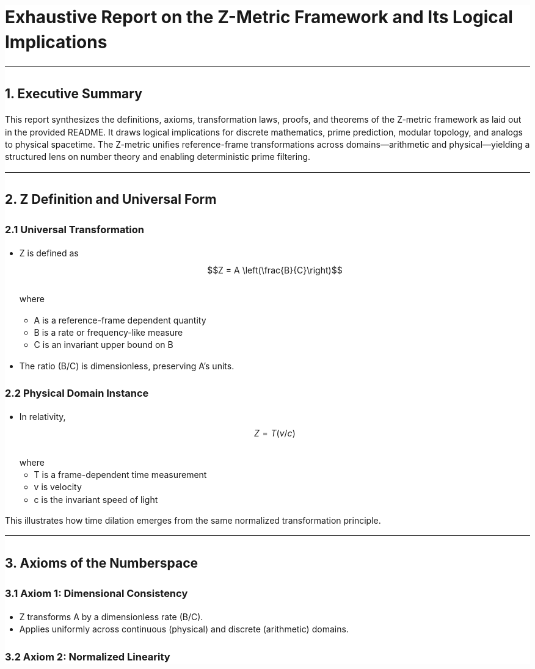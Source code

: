 # Exhaustive Report on the Z-Metric Framework and Its Logical Implications

---

## 1. Executive Summary

This report synthesizes the definitions, axioms, transformation laws, proofs, and theorems of the Z-metric framework as laid out in the provided README. It draws logical implications for discrete mathematics, prime prediction, modular topology, and analogs to physical spacetime. The Z-metric unifies reference-frame transformations across domains—arithmetic and physical—yielding a structured lens on number theory and enabling deterministic prime filtering.

---

## 2. Z Definition and Universal Form

### 2.1 Universal Transformation

- Z is defined as  
  $$Z = A \left(\frac{B}{C}\right)$$  
  where  
  - A is a reference-frame dependent quantity  
  - B is a rate or frequency-like measure  
  - C is an invariant upper bound on B  

- The ratio \(B/C\) is dimensionless, preserving A’s units.

### 2.2 Physical Domain Instance

- In relativity,  
  $$Z = T\bigl(v/c\bigr)$$  
  where  
  - T is a frame-dependent time measurement  
  - v is velocity  
  - c is the invariant speed of light  

This illustrates how time dilation emerges from the same normalized transformation principle.

---

## 3. Axioms of the Numberspace

### 3.1 Axiom 1: Dimensional Consistency

- Z transforms A by a dimensionless rate \(B/C\).  
- Applies uniformly across continuous (physical) and discrete (arithmetic) domains.

### 3.2 Axiom 2: Normalized Linearity
